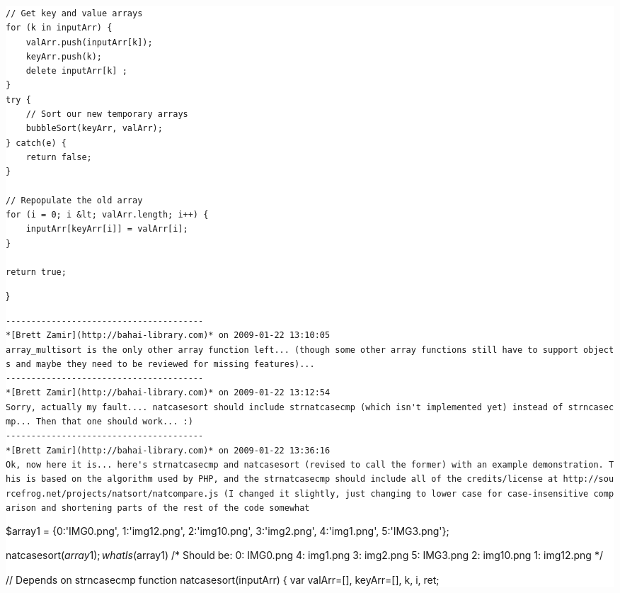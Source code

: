     // Get key and value arrays
    for (k in inputArr) {
        valArr.push(inputArr[k]);
        keyArr.push(k);
        delete inputArr[k] ;
    }
    try {
        // Sort our new temporary arrays
        bubbleSort(keyArr, valArr);
    } catch(e) {
        return false;
    }
 
    // Repopulate the old array
    for (i = 0; i &lt; valArr.length; i++) {
        inputArr[keyArr[i]] = valArr[i];
    }
 
    return true;
}
```
---------------------------------------
*[Brett Zamir](http://bahai-library.com)* on 2009-01-22 13:10:05  
array_multisort is the only other array function left... (though some other array functions still have to support objects and maybe they need to be reviewed for missing features)...
---------------------------------------
*[Brett Zamir](http://bahai-library.com)* on 2009-01-22 13:12:54  
Sorry, actually my fault.... natcasesort should include strnatcasecmp (which isn't implemented yet) instead of strncasecmp... Then that one should work... :)
---------------------------------------
*[Brett Zamir](http://bahai-library.com)* on 2009-01-22 13:36:16  
Ok, now here it is... here's strnatcasecmp and natcasesort (revised to call the former) with an example demonstration. This is based on the algorithm used by PHP, and the strnatcasecmp should include all of the credits/license at http://sourcefrog.net/projects/natsort/natcompare.js (I changed it slightly, just changing to lower case for case-insensitive comparison and shortening parts of the rest of the code somewhat

```
$array1 = {0:'IMG0.png', 1:'img12.png', 2:'img10.png', 3:'img2.png', 4:'img1.png', 5:'IMG3.png'}; 

natcasesort($array1);
whatIs($array1)
/* Should be:
    0: IMG0.png
    4: img1.png
    3: img2.png
    5: IMG3.png
    2: img10.png
    1: img12.png
*/
 
// Depends on strncasecmp
function natcasesort(inputArr) { 
    var valArr=[], keyArr=[], k, i, ret;
  